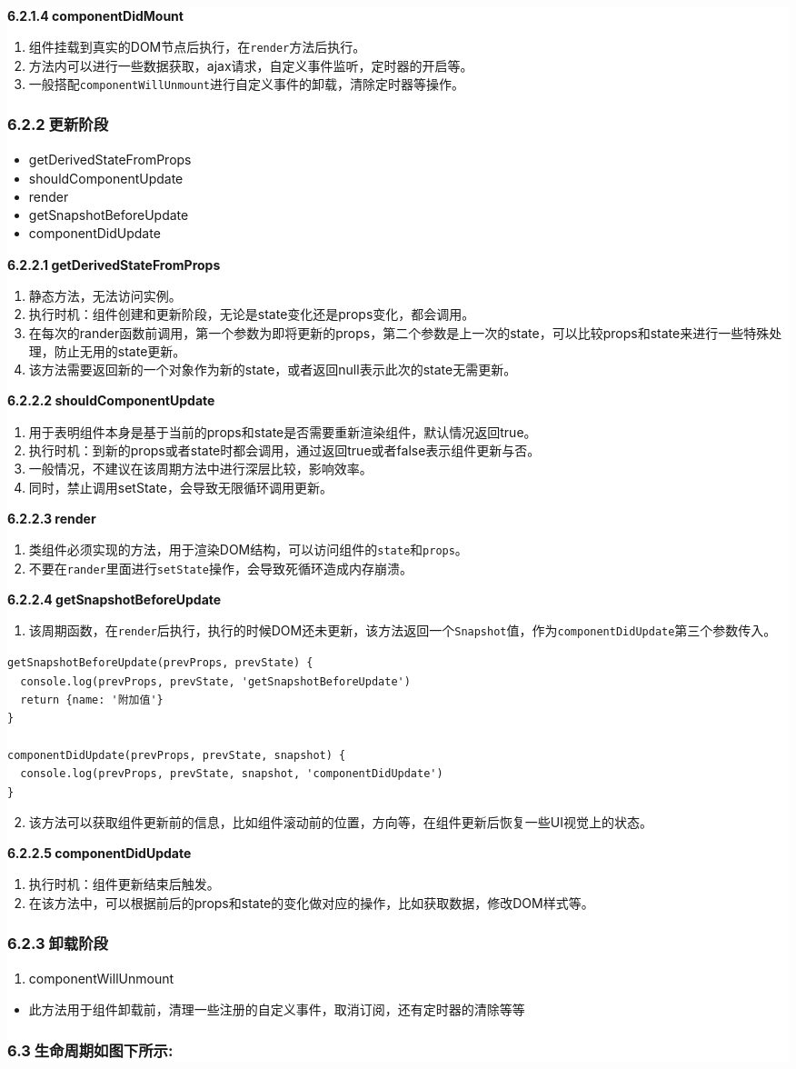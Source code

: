 **6.2.1.4 componentDidMount**
1. 组件挂载到真实的DOM节点后执行，在`render`方法后执行。
2. 方法内可以进行一些数据获取，ajax请求，自定义事件监听，定时器的开启等。
3. 一般搭配`componentWillUnmount`进行自定义事件的卸载，清除定时器等操作。

### 6.2.2 更新阶段
- getDerivedStateFromProps
- shouldComponentUpdate
- render
- getSnapshotBeforeUpdate
- componentDidUpdate

**6.2.2.1 getDerivedStateFromProps**
1. 静态方法，无法访问实例。
2. 执行时机：组件创建和更新阶段，无论是state变化还是props变化，都会调用。
3. 在每次的rander函数前调用，第一个参数为即将更新的props，第二个参数是上一次的state，可以比较props和state来进行一些特殊处理，防止无用的state更新。
4. 该方法需要返回新的一个对象作为新的state，或者返回null表示此次的state无需更新。

**6.2.2.2 shouldComponentUpdate**
1. 用于表明组件本身是基于当前的props和state是否需要重新渲染组件，默认情况返回true。
2. 执行时机：到新的props或者state时都会调用，通过返回true或者false表示组件更新与否。
3. 一般情况，不建议在该周期方法中进行深层比较，影响效率。
4. 同时，禁止调用setState，会导致无限循环调用更新。

**6.2.2.3 render**
1. 类组件必须实现的方法，用于渲染DOM结构，可以访问组件的`state`和`props`。
2. 不要在`rander`里面进行`setState`操作，会导致死循环造成内存崩溃。

**6.2.2.4 getSnapshotBeforeUpdate**
1. 该周期函数，在`render`后执行，执行的时候DOM还未更新，该方法返回一个`Snapshot`值，作为`componentDidUpdate`第三个参数传入。
```
getSnapshotBeforeUpdate(prevProps, prevState) {
  console.log(prevProps, prevState, 'getSnapshotBeforeUpdate')
  return {name: '附加值'}
}

componentDidUpdate(prevProps, prevState, snapshot) {
  console.log(prevProps, prevState, snapshot, 'componentDidUpdate')
}

```
2. 该方法可以获取组件更新前的信息，比如组件滚动前的位置，方向等，在组件更新后恢复一些UI视觉上的状态。

**6.2.2.5 componentDidUpdate**
1. 执行时机：组件更新结束后触发。
2. 在该方法中，可以根据前后的props和state的变化做对应的操作，比如获取数据，修改DOM样式等。

### 6.2.3 卸载阶段
1. componentWillUnmount
- 此方法用于组件卸载前，清理一些注册的自定义事件，取消订阅，还有定时器的清除等等

### 6.3 生命周期如图下所示:
<imgShow :url="ReactLifeCycle" />
